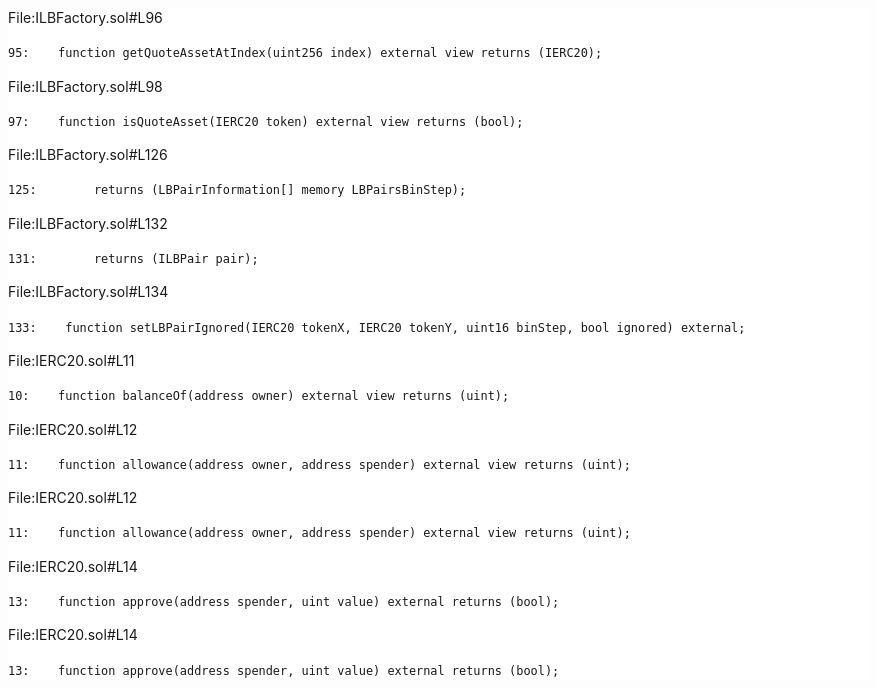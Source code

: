 

File:ILBFactory.sol#L96
```solidity
95:    function getQuoteAssetAtIndex(uint256 index) external view returns (IERC20);
``` 



File:ILBFactory.sol#L98
```solidity
97:    function isQuoteAsset(IERC20 token) external view returns (bool);
``` 



File:ILBFactory.sol#L126
```solidity
125:        returns (LBPairInformation[] memory LBPairsBinStep);
``` 



File:ILBFactory.sol#L132
```solidity
131:        returns (ILBPair pair);
``` 



File:ILBFactory.sol#L134
```solidity
133:    function setLBPairIgnored(IERC20 tokenX, IERC20 tokenY, uint16 binStep, bool ignored) external;
``` 



File:IERC20.sol#L11
```solidity
10:    function balanceOf(address owner) external view returns (uint);
``` 



File:IERC20.sol#L12
```solidity
11:    function allowance(address owner, address spender) external view returns (uint);
``` 



File:IERC20.sol#L12
```solidity
11:    function allowance(address owner, address spender) external view returns (uint);
``` 



File:IERC20.sol#L14
```solidity
13:    function approve(address spender, uint value) external returns (bool);
``` 



File:IERC20.sol#L14
```solidity
13:    function approve(address spender, uint value) external returns (bool);
``` 
